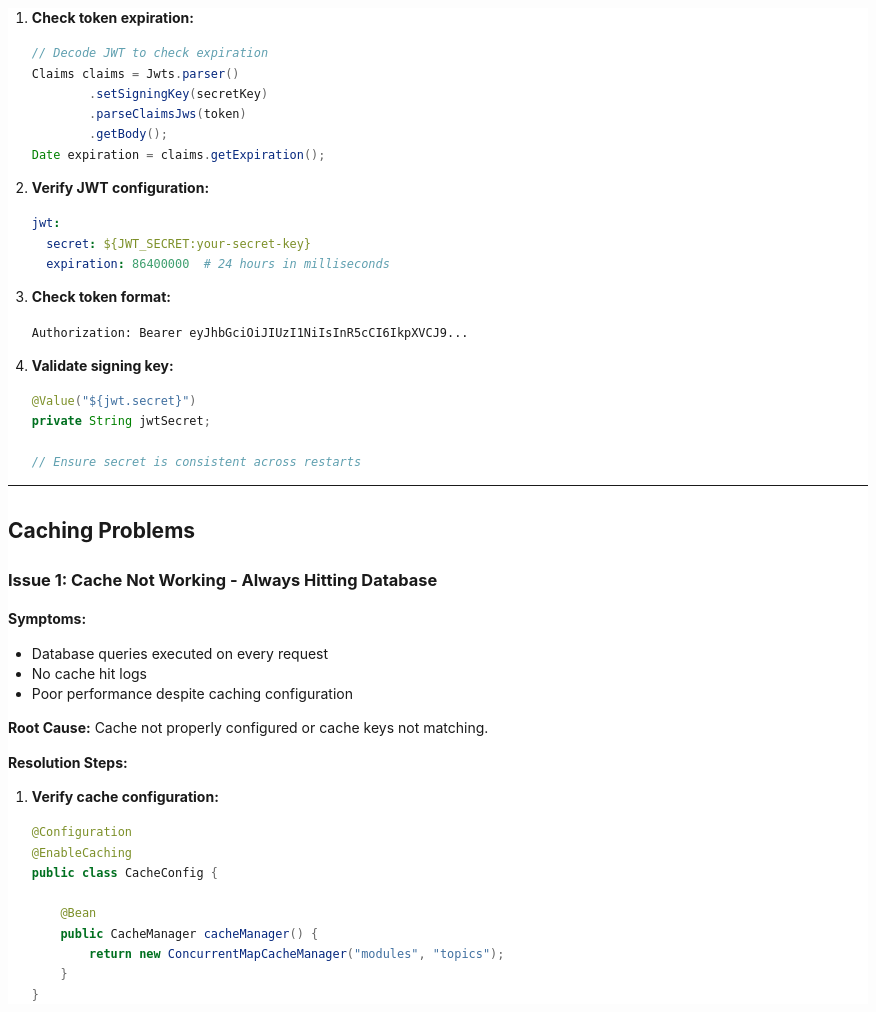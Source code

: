 1. **Check token expiration:**
   ```java
   // Decode JWT to check expiration
   Claims claims = Jwts.parser()
           .setSigningKey(secretKey)
           .parseClaimsJws(token)
           .getBody();
   Date expiration = claims.getExpiration();
   ```

2. **Verify JWT configuration:**
   ```yaml
   jwt:
     secret: ${JWT_SECRET:your-secret-key}
     expiration: 86400000  # 24 hours in milliseconds
   ```

3. **Check token format:**
   ```
   Authorization: Bearer eyJhbGciOiJIUzI1NiIsInR5cCI6IkpXVCJ9...
   ```

4. **Validate signing key:**
   ```java
   @Value("${jwt.secret}")
   private String jwtSecret;
   
   // Ensure secret is consistent across restarts
   ```

---

## Caching Problems

### Issue 1: Cache Not Working - Always Hitting Database

**Symptoms:**
- Database queries executed on every request
- No cache hit logs
- Poor performance despite caching configuration

**Root Cause:** Cache not properly configured or cache keys not matching.

**Resolution Steps:**

1. **Verify cache configuration:**
   ```java
   @Configuration
   @EnableCaching
   public class CacheConfig {
       
       @Bean
       public CacheManager cacheManager() {
           return new ConcurrentMapCacheManager("modules", "topics");
       }
   }
   ```
